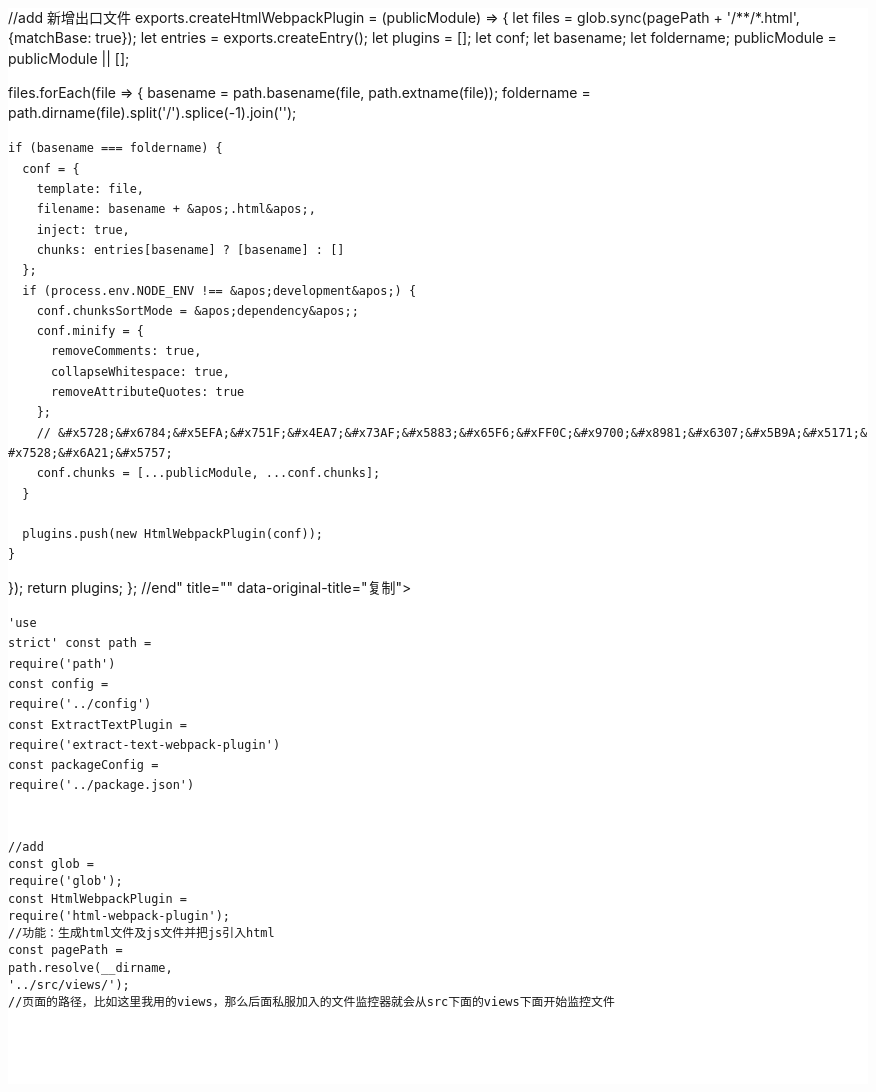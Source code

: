 //add &#x65B0;&#x589E;&#x51FA;&#x53E3;&#x6587;&#x4EF6;
exports.createHtmlWebpackPlugin = (publicModule) =&gt; {
  let files = glob.sync(pagePath + &apos;/**/*.html&apos;, {matchBase: true});
  let entries = exports.createEntry();
  let plugins = [];
  let conf;
  let basename;
  let foldername;
  publicModule = publicModule || [];

  files.forEach(file =&gt; {
    basename = path.basename(file, path.extname(file));
    foldername = path.dirname(file).split(&apos;/&apos;).splice(-1).join(&apos;&apos;);

    if (basename === foldername) {
      conf = {
        template: file,
        filename: basename + &apos;.html&apos;,
        inject: true,
        chunks: entries[basename] ? [basename] : []
      };
      if (process.env.NODE_ENV !== &apos;development&apos;) {
        conf.chunksSortMode = &apos;dependency&apos;;
        conf.minify = {
          removeComments: true,
          collapseWhitespace: true,
          removeAttributeQuotes: true
        };
        // &#x5728;&#x6784;&#x5EFA;&#x751F;&#x4EA7;&#x73AF;&#x5883;&#x65F6;&#xFF0C;&#x9700;&#x8981;&#x6307;&#x5B9A;&#x5171;&#x7528;&#x6A21;&#x5757;
        conf.chunks = [...publicModule, ...conf.chunks];
      }

      plugins.push(new HtmlWebpackPlugin(conf));
    }
  });
  return plugins;
};
//end" title="" data-original-title="&#x590D;&#x5236;"></span>
      <span type="button" class="saveToNote code-tool" data-toggle="tooltip" data-placement="top" title="" data-original-title="&#x653E;&#x8FDB;&#x7B14;&#x8BB0;"></span>
      </div>
      </div><pre class="hljs javascript"><code><span class="hljs-meta">&apos;use strict&apos;</span>
<span class="hljs-keyword">const</span> path = <span class="hljs-built_in">require</span>(<span class="hljs-string">&apos;path&apos;</span>)
<span class="hljs-keyword">const</span> config = <span class="hljs-built_in">require</span>(<span class="hljs-string">&apos;../config&apos;</span>)
<span class="hljs-keyword">const</span> ExtractTextPlugin = <span class="hljs-built_in">require</span>(<span class="hljs-string">&apos;extract-text-webpack-plugin&apos;</span>)
<span class="hljs-keyword">const</span> packageConfig = <span class="hljs-built_in">require</span>(<span class="hljs-string">&apos;../package.json&apos;</span>)

<span class="hljs-comment">//add</span>
<span class="hljs-keyword">const</span> glob = <span class="hljs-built_in">require</span>(<span class="hljs-string">&apos;glob&apos;</span>);
<span class="hljs-keyword">const</span> HtmlWebpackPlugin = <span class="hljs-built_in">require</span>(<span class="hljs-string">&apos;html-webpack-plugin&apos;</span>);   <span class="hljs-comment">//&#x529F;&#x80FD;&#xFF1A;&#x751F;&#x6210;html&#x6587;&#x4EF6;&#x53CA;js&#x6587;&#x4EF6;&#x5E76;&#x628A;js&#x5F15;&#x5165;html</span>
<span class="hljs-keyword">const</span> pagePath = path.resolve(__dirname, <span class="hljs-string">&apos;../src/views/&apos;</span>);  <span class="hljs-comment">//&#x9875;&#x9762;&#x7684;&#x8DEF;&#x5F84;&#xFF0C;&#x6BD4;&#x5982;&#x8FD9;&#x91CC;&#x6211;&#x7528;&#x7684;views&#xFF0C;&#x90A3;&#x4E48;&#x540E;&#x9762;&#x79C1;&#x670D;&#x52A0;&#x5165;&#x7684;&#x6587;&#x4EF6;&#x76D1;&#x63A7;&#x5668;&#x5C31;&#x4F1A;&#x4ECE;src&#x4E0B;&#x9762;&#x7684;views&#x4E0B;&#x9762;&#x5F00;&#x59CB;&#x76D1;&#x63A7;&#x6587;&#x4EF6;</span>
